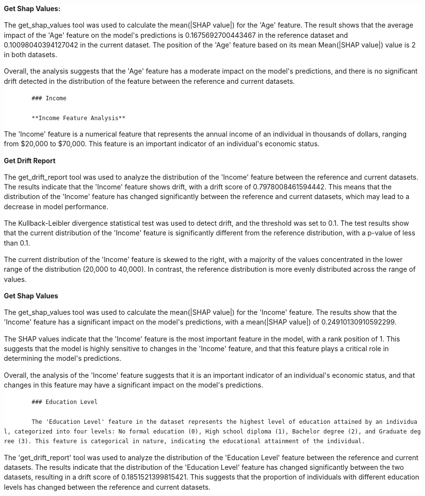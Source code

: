 **Get Shap Values:**

The get_shap_values tool was used to calculate the mean(|SHAP value|) for the 'Age' feature. The result shows that the average impact of the 'Age' feature on the model's predictions is 0.1675692700443467 in the reference dataset and 0.10098040394127042 in the current dataset. The position of the 'Age' feature based on its mean Mean(|SHAP value|) value is 2 in both datasets.

Overall, the analysis suggests that the 'Age' feature has a moderate impact on the model's predictions, and there is no significant drift detected in the distribution of the feature between the reference and current datasets.

            ### Income

            **Income Feature Analysis**

The 'Income' feature is a numerical feature that represents the annual income of an individual in thousands of dollars, ranging from $20,000 to $70,000. This feature is an important indicator of an individual's economic status.

**Get Drift Report**

The get_drift_report tool was used to analyze the distribution of the 'Income' feature between the reference and current datasets. The results indicate that the 'Income' feature shows drift, with a drift score of 0.7978008461594442. This means that the distribution of the 'Income' feature has changed significantly between the reference and current datasets, which may lead to a decrease in model performance.

The Kullback-Leibler divergence statistical test was used to detect drift, and the threshold was set to 0.1. The test results show that the current distribution of the 'Income' feature is significantly different from the reference distribution, with a p-value of less than 0.1.

The current distribution of the 'Income' feature is skewed to the right, with a majority of the values concentrated in the lower range of the distribution (20,000 to 40,000). In contrast, the reference distribution is more evenly distributed across the range of values.

**Get Shap Values**

The get_shap_values tool was used to calculate the mean(|SHAP value|) for the 'Income' feature. The results show that the 'Income' feature has a significant impact on the model's predictions, with a mean(|SHAP value|) of 0.24910130910592299.

The SHAP values indicate that the 'Income' feature is the most important feature in the model, with a rank position of 1. This suggests that the model is highly sensitive to changes in the 'Income' feature, and that this feature plays a critical role in determining the model's predictions.

Overall, the analysis of the 'Income' feature suggests that it is an important indicator of an individual's economic status, and that changes in this feature may have a significant impact on the model's predictions.

            ### Education Level

            The 'Education Level' feature in the dataset represents the highest level of education attained by an individual, categorized into four levels: No formal education (0), High school diploma (1), Bachelor degree (2), and Graduate degree (3). This feature is categorical in nature, indicating the educational attainment of the individual.

The 'get_drift_report' tool was used to analyze the distribution of the 'Education Level' feature between the reference and current datasets. The results indicate that the distribution of the 'Education Level' feature has changed significantly between the two datasets, resulting in a drift score of 0.1851521399815421. This suggests that the proportion of individuals with different education levels has changed between the reference and current datasets.

